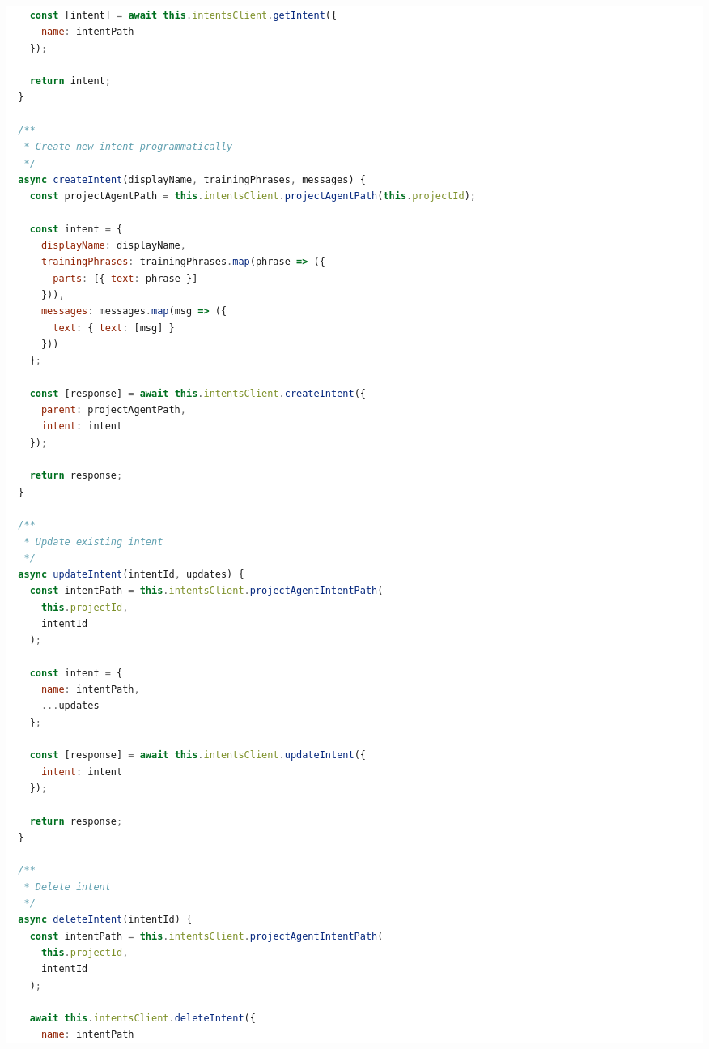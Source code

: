 ```javascript
    const [intent] = await this.intentsClient.getIntent({
      name: intentPath
    });
    
    return intent;
  }
  
  /**
   * Create new intent programmatically
   */
  async createIntent(displayName, trainingPhrases, messages) {
    const projectAgentPath = this.intentsClient.projectAgentPath(this.projectId);
    
    const intent = {
      displayName: displayName,
      trainingPhrases: trainingPhrases.map(phrase => ({
        parts: [{ text: phrase }]
      })),
      messages: messages.map(msg => ({
        text: { text: [msg] }
      }))
    };
    
    const [response] = await this.intentsClient.createIntent({
      parent: projectAgentPath,
      intent: intent
    });
    
    return response;
  }
  
  /**
   * Update existing intent
   */
  async updateIntent(intentId, updates) {
    const intentPath = this.intentsClient.projectAgentIntentPath(
      this.projectId,
      intentId
    );
    
    const intent = {
      name: intentPath,
      ...updates
    };
    
    const [response] = await this.intentsClient.updateIntent({
      intent: intent
    });
    
    return response;
  }
  
  /**
   * Delete intent
   */
  async deleteIntent(intentId) {
    const intentPath = this.intentsClient.projectAgentIntentPath(
      this.projectId,
      intentId
    );
    
    await this.intentsClient.deleteIntent({
      name: intentPath
```